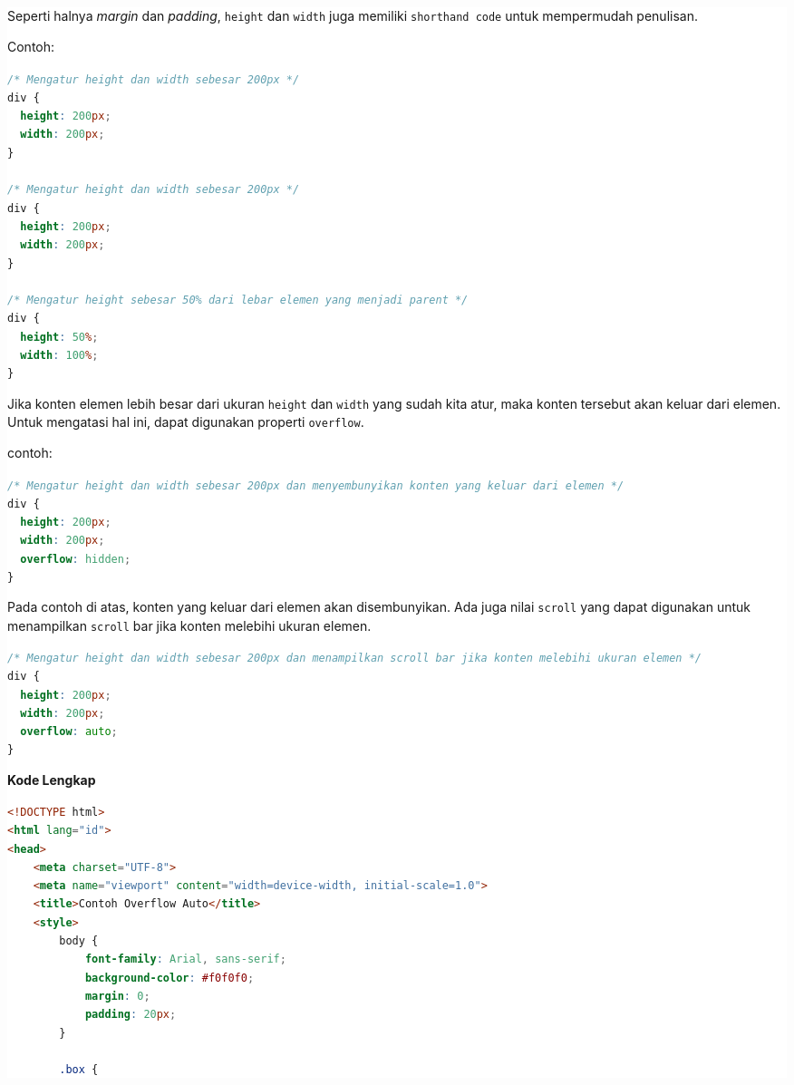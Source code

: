 Seperti halnya *margin* dan *padding*, `height` dan `width` juga memiliki `shorthand code` untuk mempermudah penulisan.

Contoh:

```css
/* Mengatur height dan width sebesar 200px */
div {
  height: 200px;
  width: 200px;
}

/* Mengatur height dan width sebesar 200px */
div {
  height: 200px;
  width: 200px;
}

/* Mengatur height sebesar 50% dari lebar elemen yang menjadi parent */
div {
  height: 50%;
  width: 100%;
}
```
Jika konten elemen lebih besar dari ukuran `height` dan `width` yang sudah kita atur, maka konten tersebut akan keluar dari elemen. Untuk mengatasi hal ini, dapat digunakan properti `overflow`.

contoh:

```css
/* Mengatur height dan width sebesar 200px dan menyembunyikan konten yang keluar dari elemen */
div {
  height: 200px;
  width: 200px;
  overflow: hidden;
}
```
Pada contoh di atas, konten yang keluar dari elemen akan disembunyikan. Ada juga nilai `scroll` yang dapat digunakan untuk menampilkan `scroll` bar jika konten melebihi ukuran elemen.

```css
/* Mengatur height dan width sebesar 200px dan menampilkan scroll bar jika konten melebihi ukuran elemen */
div {
  height: 200px;
  width: 200px;
  overflow: auto;
}
```

**Kode Lengkap**

```html
<!DOCTYPE html>
<html lang="id">
<head>
    <meta charset="UTF-8">
    <meta name="viewport" content="width=device-width, initial-scale=1.0">
    <title>Contoh Overflow Auto</title>
    <style>
        body {
            font-family: Arial, sans-serif;
            background-color: #f0f0f0;
            margin: 0;
            padding: 20px;
        }

        .box {
```